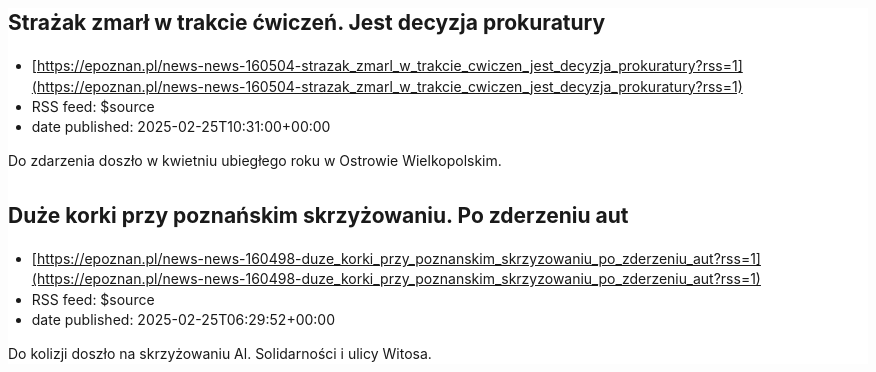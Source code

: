 ## Strażak zmarł w trakcie ćwiczeń. Jest decyzja prokuratury
 - [https://epoznan.pl/news-news-160504-strazak_zmarl_w_trakcie_cwiczen_jest_decyzja_prokuratury?rss=1](https://epoznan.pl/news-news-160504-strazak_zmarl_w_trakcie_cwiczen_jest_decyzja_prokuratury?rss=1)
 - RSS feed: $source
 - date published: 2025-02-25T10:31:00+00:00

Do zdarzenia doszło w kwietniu ubiegłego roku w Ostrowie Wielkopolskim.

## Duże korki przy poznańskim skrzyżowaniu. Po zderzeniu aut
 - [https://epoznan.pl/news-news-160498-duze_korki_przy_poznanskim_skrzyzowaniu_po_zderzeniu_aut?rss=1](https://epoznan.pl/news-news-160498-duze_korki_przy_poznanskim_skrzyzowaniu_po_zderzeniu_aut?rss=1)
 - RSS feed: $source
 - date published: 2025-02-25T06:29:52+00:00

Do kolizji doszło na skrzyżowaniu Al. Solidarności i ulicy Witosa.

